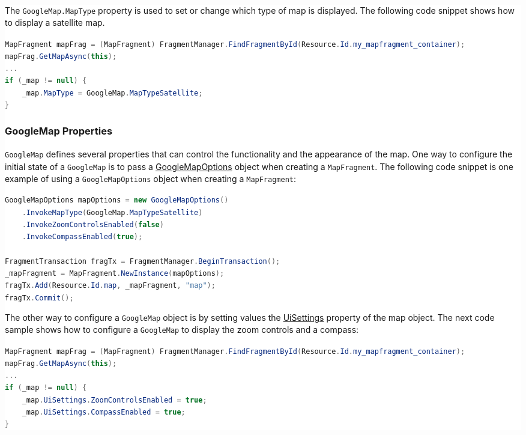 The `GoogleMap.MapType` property is used to set or change which type of
map is displayed. The following code snippet shows how to display a
satellite map.

```csharp
MapFragment mapFrag = (MapFragment) FragmentManager.FindFragmentById(Resource.Id.my_mapfragment_container);
mapFrag.GetMapAsync(this);
...
if (_map != null) {
    _map.MapType = GoogleMap.MapTypeSatellite;
}
```

<a name="GoogleMap_Properties" />

### GoogleMap Properties

`GoogleMap` defines several properties that can control the functionality
and the appearance of the map. One way to configure the initial state
of a `GoogleMap` is to pass a
[GoogleMapOptions](http://developer.android.com/reference/com/google/android/gms/maps/GoogleMapOptions.html)
object when creating a `MapFragment`. The following code snippet is one
example of using a `GoogleMapOptions` object when creating a `MapFragment`:

```csharp
GoogleMapOptions mapOptions = new GoogleMapOptions()
    .InvokeMapType(GoogleMap.MapTypeSatellite)
    .InvokeZoomControlsEnabled(false)
    .InvokeCompassEnabled(true);

FragmentTransaction fragTx = FragmentManager.BeginTransaction();
_mapFragment = MapFragment.NewInstance(mapOptions);
fragTx.Add(Resource.Id.map, _mapFragment, "map");
fragTx.Commit();
```

The other way to configure a `GoogleMap` object is by setting values the
[UiSettings](http://developer.android.com/reference/com/google/android/gms/maps/UiSettings.html)
property of the map object. The next code sample shows how to configure a
`GoogleMap` to display the zoom controls and a compass:

```csharp
MapFragment mapFrag = (MapFragment) FragmentManager.FindFragmentById(Resource.Id.my_mapfragment_container);
mapFrag.GetMapAsync(this);
...
if (_map != null) {
    _map.UiSettings.ZoomControlsEnabled = true;
    _map.UiSettings.CompassEnabled = true;
}
```

<a name="Interacting_with_the_Map" />
